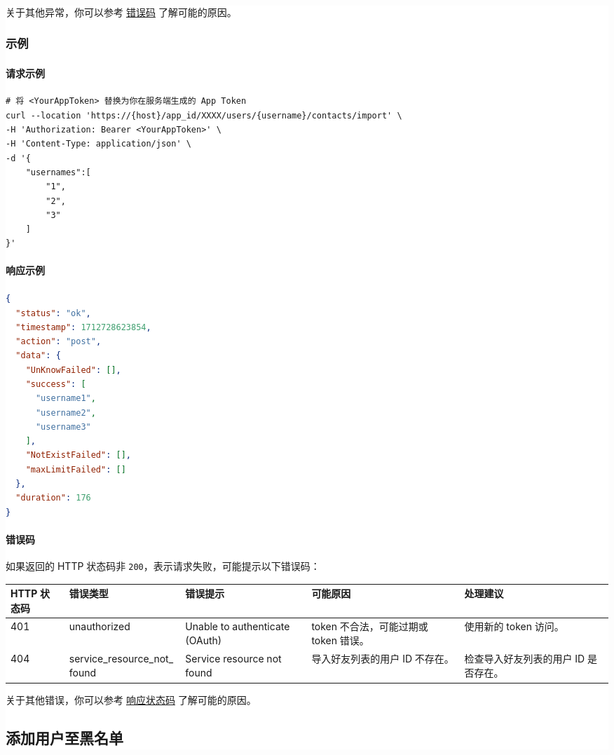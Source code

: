 关于其他异常，你可以参考 [错误码](#错误码) 了解可能的原因。

### 示例

#### 请求示例

```shell
# 将 <YourAppToken> 替换为你在服务端生成的 App Token
curl --location 'https://{host}/app_id/XXXX/users/{username}/contacts/import' \
-H 'Authorization: Bearer <YourAppToken>' \
-H 'Content-Type: application/json' \
-d '{
    "usernames":[
        "1",
        "2",
        "3"
    ]
}'
```

#### 响应示例

```json
{
  "status": "ok",
  "timestamp": 1712728623854,
  "action": "post",
  "data": {
    "UnKnowFailed": [],
    "success": [
      "username1",
      "username2",
      "username3"
    ],
    "NotExistFailed": [],
    "maxLimitFailed": []
  },
  "duration": 176
}
```

#### 错误码

如果返回的 HTTP 状态码非 `200`，表示请求失败，可能提示以下错误码：

| HTTP 状态码        | 错误类型 | 错误提示          | 可能原因 | 处理建议 |
| :----------- | :--- | :------------- | :----------- | :----------- |
| 401     | unauthorized | Unable to authenticate (OAuth) | token 不合法，可能过期或 token 错误。 | 使用新的 token 访问。 |
| 404     | service_resource_not_found | Service resource not found | 导入好友列表的用户 ID 不存在。 | 检查导入好友列表的用户 ID 是否存在。 |

关于其他错误，你可以参考 [响应状态码](error.html) 了解可能的原因。

## 添加用户至黑名单
